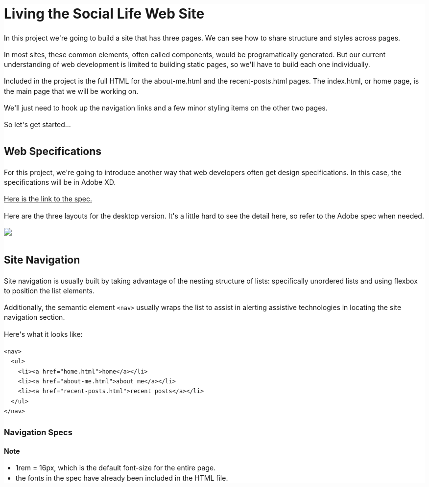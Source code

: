# Living the Social Life Web Site

In this project we're going to build a site that has three pages. We can see how to share structure and styles across pages.

In most sites, these common elements, often called components, would be programatically generated. But our current understanding of web development is limited to building static pages, so we'll have to build each one individually.

Included in the project is the full HTML for the about-me.html and the recent-posts.html pages. The index.html, or home page, is the main page that we will be working on. 

We'll just need to hook up the navigation links and a few minor styling items on the other two pages.

So let's get started...

## Web Specifications
For this project, we're going to introduce another way that web developers often get design specifications. In this case, the specifications will be in Adobe XD.

[Here is the link to the spec.](https://xd.adobe.com/spec/75d448ea-569a-4b7e-721b-9bbd3b2b97b9-03e5/grid/)

Here are the three layouts for the desktop version. It's a little hard to see the detail here, so refer to the Adobe spec when needed.

![](https://raw.githubusercontent.com/hoc-labs/images/main/rdb-living-social-img1.png)


## Site Navigation

Site navigation is usually built by taking advantage of the nesting structure of lists: specifically unordered lists and using flexbox to position the list elements.

Additionally, the semantic element `<nav>` usually wraps the list to assist in alerting assistive technologies in locating the site navigation section.

Here's what it looks like:

```markup
<nav>
  <ul>
    <li><a href="home.html">home</a></li>
    <li><a href="about-me.html">about me</a></li>
    <li><a href="recent-posts.html">recent posts</a></li>
  </ul>
</nav>
```

### Navigation Specs

**Note** 
* 1rem = 16px, which is the default font-size for the entire page.
* the fonts in the spec have already been included in the HTML file.

